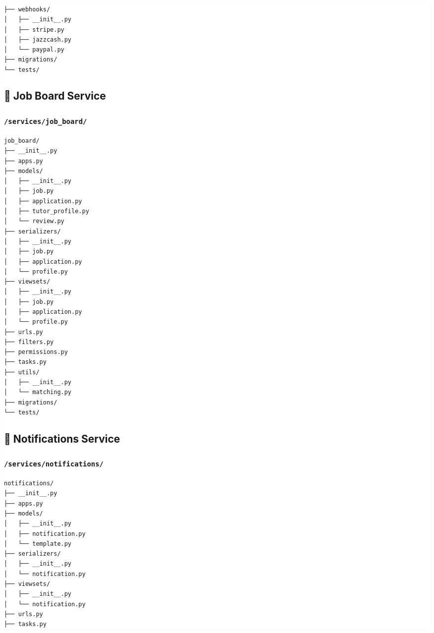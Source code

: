```
├── webhooks/
│   ├── __init__.py
│   ├── stripe.py
│   ├── jazzcash.py
│   └── paypal.py
├── migrations/
└── tests/
```

## 💼 Job Board Service

### `/services/job_board/`
```
job_board/
├── __init__.py
├── apps.py
├── models/
│   ├── __init__.py
│   ├── job.py
│   ├── application.py
│   ├── tutor_profile.py
│   └── review.py
├── serializers/
│   ├── __init__.py
│   ├── job.py
│   ├── application.py
│   └── profile.py
├── viewsets/
│   ├── __init__.py
│   ├── job.py
│   ├── application.py
│   └── profile.py
├── urls.py
├── filters.py
├── permissions.py
├── tasks.py
├── utils/
│   ├── __init__.py
│   └── matching.py
├── migrations/
└── tests/
```

## 📧 Notifications Service

### `/services/notifications/`
```
notifications/
├── __init__.py
├── apps.py
├── models/
│   ├── __init__.py
│   ├── notification.py
│   └── template.py
├── serializers/
│   ├── __init__.py
│   └── notification.py
├── viewsets/
│   ├── __init__.py
│   └── notification.py
├── urls.py
├── tasks.py
```